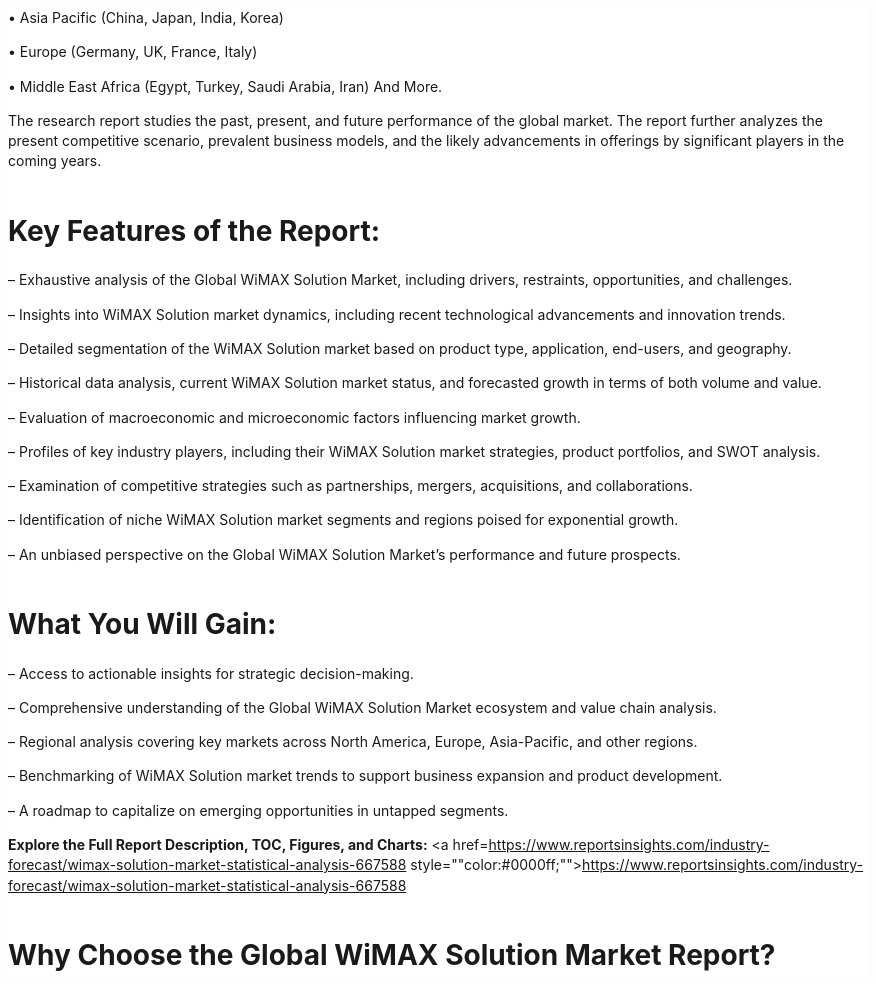 • Asia Pacific (China, Japan, India, Korea)

• Europe (Germany, UK, France, Italy)

• Middle East Africa (Egypt, Turkey, Saudi Arabia, Iran) And More.

The research report studies the past, present, and future performance of the global market. The report further analyzes the present competitive scenario, prevalent business models, and the likely advancements in offerings by significant players in the coming years.

# <strong>Key Features of the Report:</strong>

– Exhaustive analysis of the Global WiMAX Solution Market, including drivers, restraints, opportunities, and challenges.

– Insights into WiMAX Solution market dynamics, including recent technological advancements and innovation trends.

– Detailed segmentation of the WiMAX Solution market based on product type, application, end-users, and geography.

– Historical data analysis, current WiMAX Solution market status, and forecasted growth in terms of both volume and value.

– Evaluation of macroeconomic and microeconomic factors influencing market growth.

– Profiles of key industry players, including their WiMAX Solution market strategies, product portfolios, and SWOT analysis.

– Examination of competitive strategies such as partnerships, mergers, acquisitions, and collaborations.

– Identification of niche WiMAX Solution market segments and regions poised for exponential growth.

– An unbiased perspective on the Global WiMAX Solution Market’s performance and future prospects.

# <strong>What You Will Gain:</strong>

– Access to actionable insights for strategic decision-making.

– Comprehensive understanding of the Global WiMAX Solution Market ecosystem and value chain analysis.

– Regional analysis covering key markets across North America, Europe, Asia-Pacific, and other regions.

– Benchmarking of WiMAX Solution market trends to support business expansion and product development.

– A roadmap to capitalize on emerging opportunities in untapped segments.

<strong>Explore the Full Report Description, TOC, Figures, and Charts:</strong>
<a href=https://www.reportsinsights.com/industry-forecast/wimax-solution-market-statistical-analysis-667588 style=""color:#0000ff;"">https://www.reportsinsights.com/industry-forecast/wimax-solution-market-statistical-analysis-667588</a>

# <strong>Why Choose the Global WiMAX Solution Market Report?</strong>
